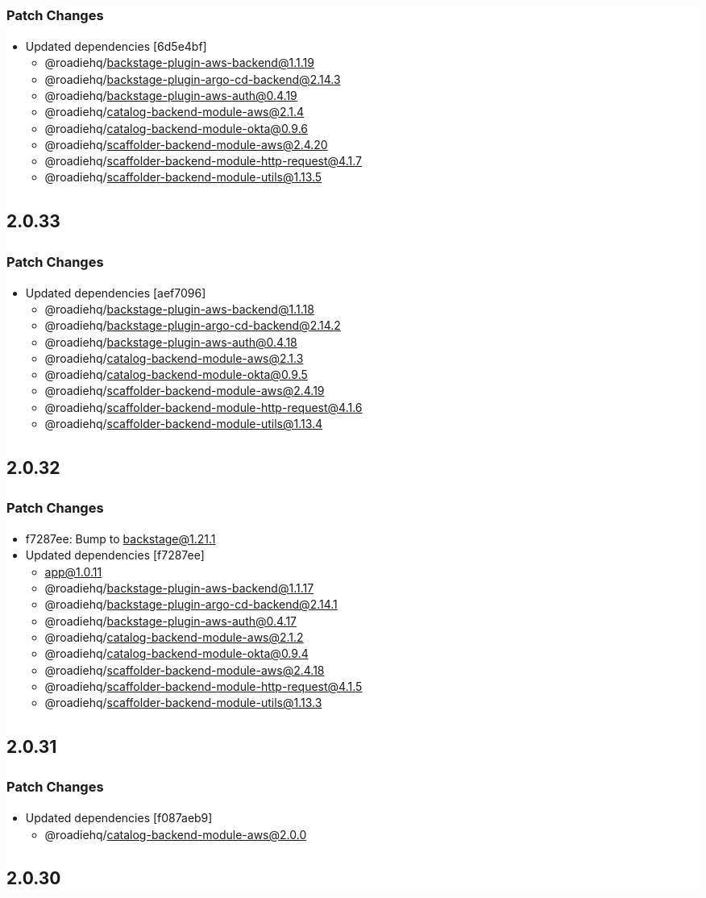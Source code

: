 ### Patch Changes

- Updated dependencies [6d5e4bf]
  - @roadiehq/backstage-plugin-aws-backend@1.1.19
  - @roadiehq/backstage-plugin-argo-cd-backend@2.14.3
  - @roadiehq/backstage-plugin-aws-auth@0.4.19
  - @roadiehq/catalog-backend-module-aws@2.1.4
  - @roadiehq/catalog-backend-module-okta@0.9.6
  - @roadiehq/scaffolder-backend-module-aws@2.4.20
  - @roadiehq/scaffolder-backend-module-http-request@4.1.7
  - @roadiehq/scaffolder-backend-module-utils@1.13.5

## 2.0.33

### Patch Changes

- Updated dependencies [aef7096]
  - @roadiehq/backstage-plugin-aws-backend@1.1.18
  - @roadiehq/backstage-plugin-argo-cd-backend@2.14.2
  - @roadiehq/backstage-plugin-aws-auth@0.4.18
  - @roadiehq/catalog-backend-module-aws@2.1.3
  - @roadiehq/catalog-backend-module-okta@0.9.5
  - @roadiehq/scaffolder-backend-module-aws@2.4.19
  - @roadiehq/scaffolder-backend-module-http-request@4.1.6
  - @roadiehq/scaffolder-backend-module-utils@1.13.4

## 2.0.32

### Patch Changes

- f7287ee: Bump to backstage@1.21.1
- Updated dependencies [f7287ee]
  - app@1.0.11
  - @roadiehq/backstage-plugin-aws-backend@1.1.17
  - @roadiehq/backstage-plugin-argo-cd-backend@2.14.1
  - @roadiehq/backstage-plugin-aws-auth@0.4.17
  - @roadiehq/catalog-backend-module-aws@2.1.2
  - @roadiehq/catalog-backend-module-okta@0.9.4
  - @roadiehq/scaffolder-backend-module-aws@2.4.18
  - @roadiehq/scaffolder-backend-module-http-request@4.1.5
  - @roadiehq/scaffolder-backend-module-utils@1.13.3

## 2.0.31

### Patch Changes

- Updated dependencies [f087aeb9]
  - @roadiehq/catalog-backend-module-aws@2.0.0

## 2.0.30
